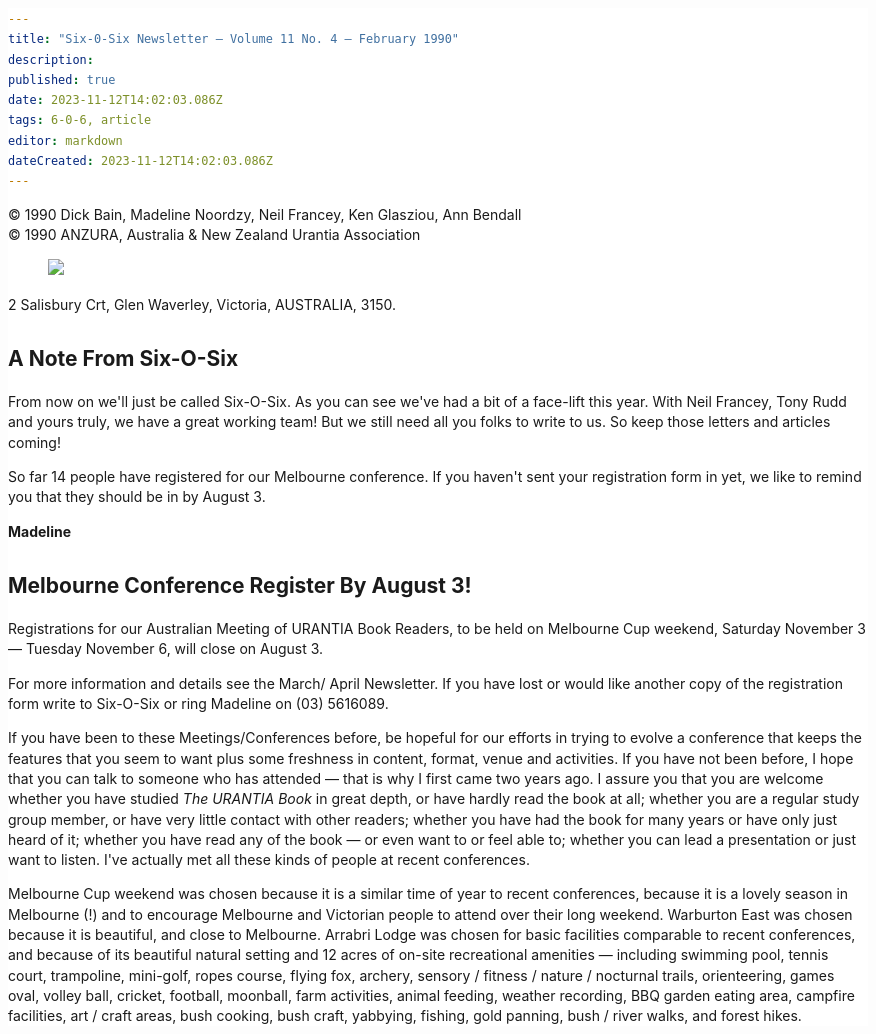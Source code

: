```yaml
---
title: "Six-0-Six Newsletter — Volume 11 No. 4 — February 1990"
description: 
published: true
date: 2023-11-12T14:02:03.086Z
tags: 6-0-6, article
editor: markdown
dateCreated: 2023-11-12T14:02:03.086Z
---
```


<p class="v-card v-sheet theme--light gray lighten-3 px-2 py-1">© 1990 Dick Bain, Madeline Noordzy, Neil Francey, Ken Glasziou, Ann Bendall<br>© 1990 ANZURA, Australia & New Zealand Urantia Association</p>

<figure id="Figure_1" class="image urantiapedia" alt="Sis-0-Six">
<img src="/image/article/606/606_Banner.jpg">
</figure>

2 Salisbury Crt, Glen Waverley, Victoria, AUSTRALIA, 3150.

## A Note From Six-O-Six

From now on we'll just be called Six-O-Six. As you can see we've had a bit of a face-lift this year. With Neil Francey, Tony Rudd and yours truly, we have a great working team! But we still need all you folks to write to us. So keep those letters and articles coming!

So far 14 people have registered for our Melbourne conference. If you haven't sent your registration form in yet, we like to remind you that they should be in by August 3.

**Madeline**

## Melbourne Conference Register By August 3!

Registrations for our Australian Meeting of URANTIA Book Readers, to be held on Melbourne Cup weekend, Saturday November 3 — Tuesday November 6, will close on August 3.

For more information and details see the March/ April Newsletter. If you have lost or would like another copy of the registration form write to Six-O-Six or ring Madeline on (03) 5616089.

If you have been to these Meetings/Conferences before, be hopeful for our efforts in trying to evolve a conference that keeps the features that you seem to want plus some freshness in content, format, venue and activities. If you have not been before, I hope that you can talk to someone who has attended — that is why I first came two years ago. I assure you that you are welcome whether you have studied _The URANTIA Book_ in great depth, or have hardly read the book at all; whether you are a regular study group member, or have very little contact with other readers; whether you have had the book for many years or have only just heard of it; whether you have read any of the book — or even want to or feel able to; whether you can lead a presentation or just want to listen. I've actually met all these kinds of people at recent conferences.

Melbourne Cup weekend was chosen because it is a similar time of year to recent conferences, because it is a lovely season in Melbourne (!) and to encourage Melbourne and Victorian people to attend over their long weekend. Warburton East was chosen because it is beautiful, and close to Melbourne. Arrabri Lodge was chosen for basic facilities comparable to recent conferences, and because of its beautiful natural setting and 12 acres of on-site recreational amenities — including swimming pool, tennis court, trampoline, mini-golf, ropes course, flying fox, archery, sensory / fitness / nature / nocturnal trails, orienteering, games oval, volley ball, cricket, football, moonball, farm activities, animal feeding, weather recording, BBQ garden eating area, campfire facilities, art / craft areas, bush cooking, bush craft, yabbying, fishing, gold panning, bush / river walks, and forest hikes.

